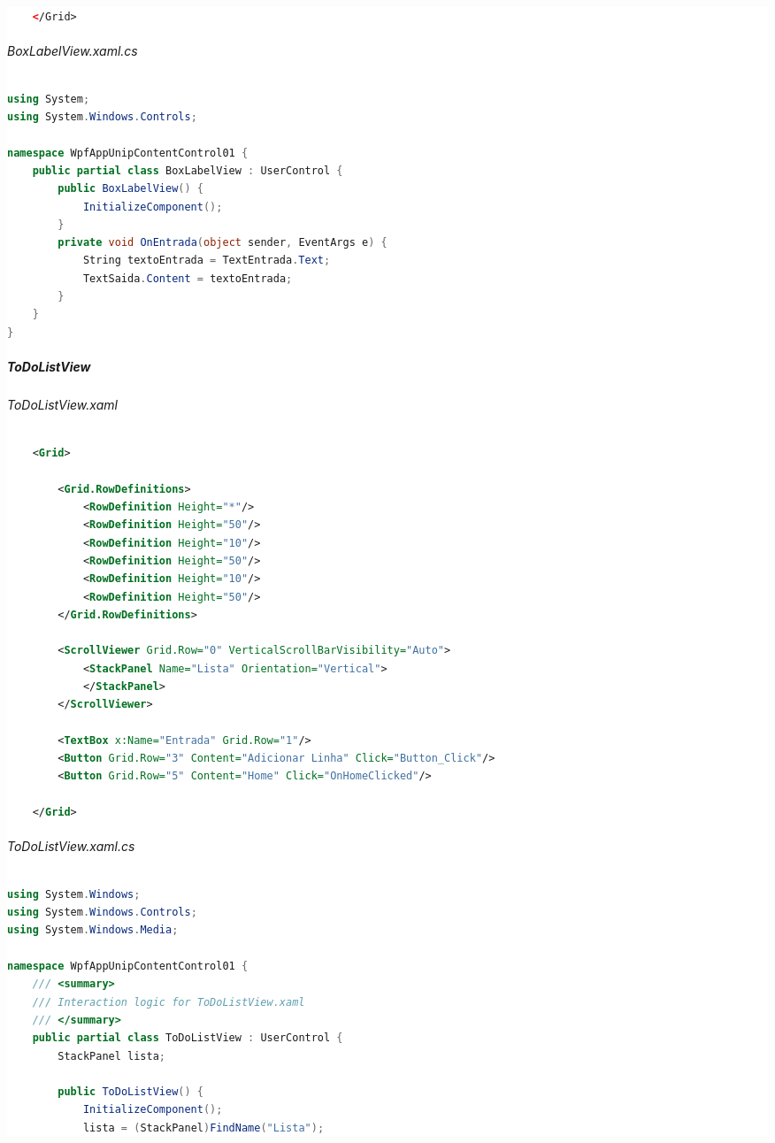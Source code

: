 ```xml
    </Grid>
```

###### BoxLabelView.xaml.cs
```cs
using System;
using System.Windows.Controls;

namespace WpfAppUnipContentControl01 {
    public partial class BoxLabelView : UserControl {
        public BoxLabelView() {
            InitializeComponent();
        }
        private void OnEntrada(object sender, EventArgs e) {
            String textoEntrada = TextEntrada.Text;
            TextSaida.Content = textoEntrada;
        }
    }
}
```


##### ToDoListView

###### ToDoListView.xaml
```xml
    <Grid>

        <Grid.RowDefinitions>
            <RowDefinition Height="*"/>
            <RowDefinition Height="50"/>
            <RowDefinition Height="10"/>
            <RowDefinition Height="50"/>
            <RowDefinition Height="10"/>
            <RowDefinition Height="50"/>
        </Grid.RowDefinitions>

        <ScrollViewer Grid.Row="0" VerticalScrollBarVisibility="Auto">
            <StackPanel Name="Lista" Orientation="Vertical">
            </StackPanel>
        </ScrollViewer>

        <TextBox x:Name="Entrada" Grid.Row="1"/>
        <Button Grid.Row="3" Content="Adicionar Linha" Click="Button_Click"/>
        <Button Grid.Row="5" Content="Home" Click="OnHomeClicked"/>

    </Grid>
```

###### ToDoListView.xaml.cs
```cs
using System.Windows;
using System.Windows.Controls;
using System.Windows.Media;

namespace WpfAppUnipContentControl01 {
    /// <summary>
    /// Interaction logic for ToDoListView.xaml
    /// </summary>
    public partial class ToDoListView : UserControl {
        StackPanel lista;

        public ToDoListView() {
            InitializeComponent();
            lista = (StackPanel)FindName("Lista");
```